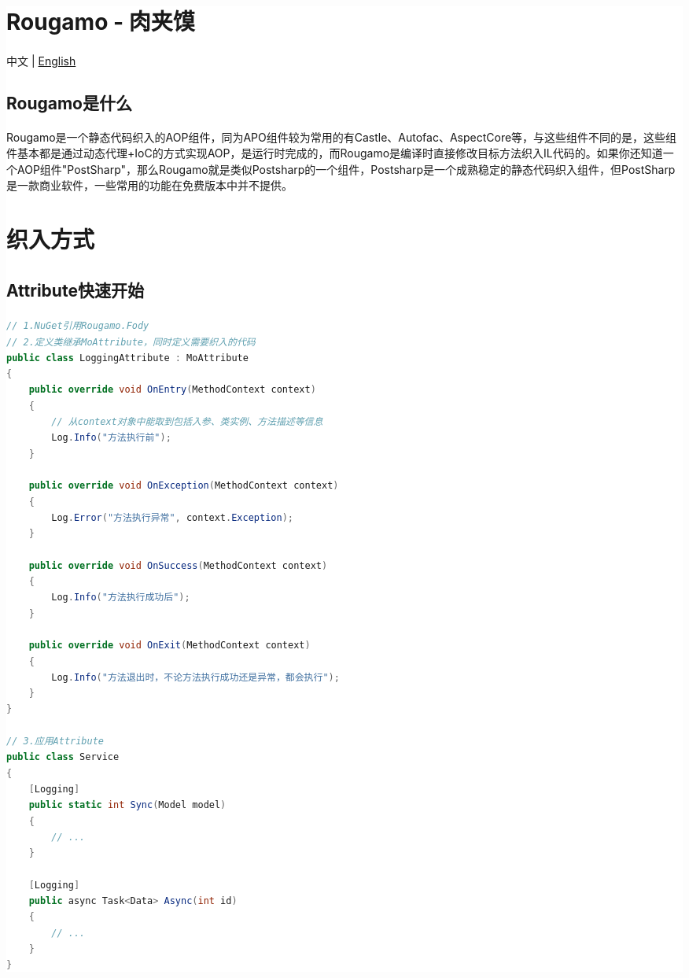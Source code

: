 
# Rougamo - 肉夹馍

中文 | [English](README_en.md)

## Rougamo是什么
Rougamo是一个静态代码织入的AOP组件，同为APO组件较为常用的有Castle、Autofac、AspectCore等，与这些组件不同的是，这些组件基本都是通过动态代理+IoC的方式实现AOP，是运行时完成的，而Rougamo是编译时直接修改目标方法织入IL代码的。如果你还知道一个AOP组件"PostSharp"，那么Rougamo就是类似Postsharp的一个组件，Postsharp是一个成熟稳定的静态代码织入组件，但PostSharp是一款商业软件，一些常用的功能在免费版本中并不提供。

# 织入方式

## Attribute快速开始
```csharp
// 1.NuGet引用Rougamo.Fody
// 2.定义类继承MoAttribute，同时定义需要织入的代码
public class LoggingAttribute : MoAttribute
{
    public override void OnEntry(MethodContext context)
    {
        // 从context对象中能取到包括入参、类实例、方法描述等信息
        Log.Info("方法执行前");
    }

    public override void OnException(MethodContext context)
    {
        Log.Error("方法执行异常", context.Exception);
    }

    public override void OnSuccess(MethodContext context)
    {
        Log.Info("方法执行成功后");
    }

    public override void OnExit(MethodContext context)
    {
        Log.Info("方法退出时，不论方法执行成功还是异常，都会执行");
    }
}

// 3.应用Attribute
public class Service
{
    [Logging]
    public static int Sync(Model model)
    {
        // ...
    }

    [Logging]
    public async Task<Data> Async(int id)
    {
        // ...
    }
}
```
